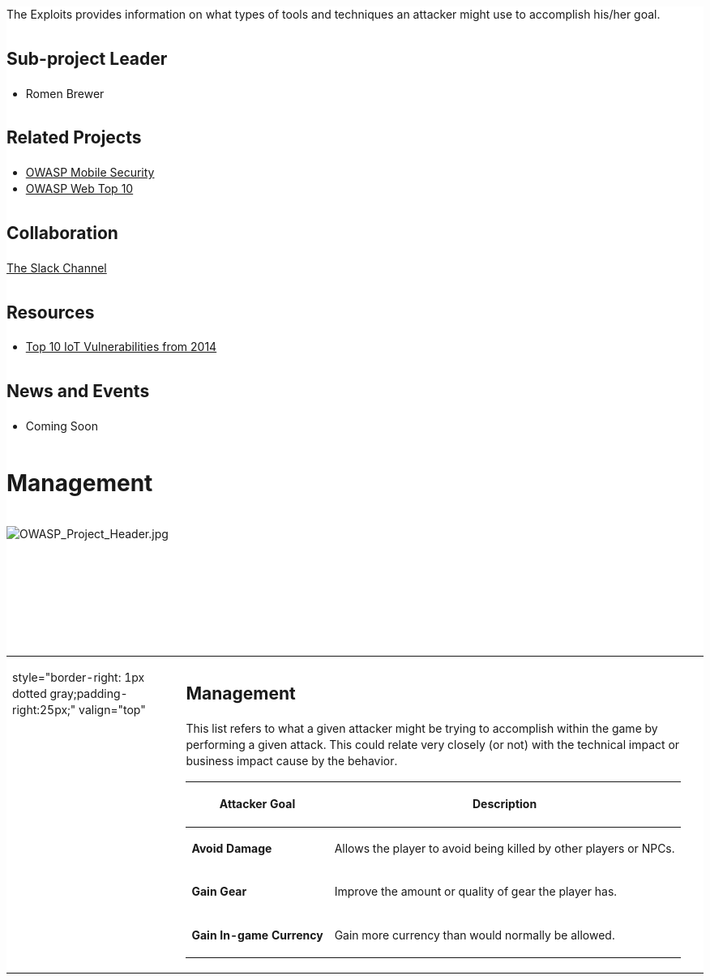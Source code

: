 <p>The Exploits provides information on what types of tools and techniques an attacker might use to accomplish his/her goal.</p>
<h2 id="sub_project_leader_2">Sub-project Leader</h2>
<ul>
<li>Romen Brewer</li>
</ul>
<h2 id="related_projects_3">Related Projects</h2>
<ul>
<li><a href="OWASP_Mobile_Security_Project" title="wikilink">OWASP Mobile Security</a></li>
<li><a href="OWASP_Top_Ten_Project" title="wikilink">OWASP Web Top 10</a></li>
</ul>
<h2 id="collaboration_3">Collaboration</h2>
<p><a href="https://game-security.slack.com">The Slack Channel</a></p>
<h2 id="resources_1">Resources</h2>
<ul>
<li><a href="https://www.owasp.org/index.php/Top_IoT_Vulnerabilities">Top 10 IoT Vulnerabilities from 2014</a></li>
</ul>
<h2 id="news_and_events_3">News and Events</h2>
<ul>
<li>Coming Soon</li>
</ul></td>
</tr>
</tbody>
</table>

# Management

<div style="width:100%;height:160px;border:0,margin:0;overflow: hidden;">

![OWASP_Project_Header.jpg](OWASP_Project_Header.jpg
"OWASP_Project_Header.jpg")

</div>

<table>
<tbody>
<tr class="odd">
<td><p>style="border-right: 1px dotted gray;padding-right:25px;" valign="top"</p></td>
<td><h2 id="management_1">Management</h2>
<p>This list refers to what a given attacker might be trying to accomplish within the game by performing a given attack. This could relate very closely (or not) with the technical impact or business impact cause by the behavior.</p>
<table>
<thead>
<tr class="header">
<th><p>Attacker Goal</p></th>
<th><p>Description</p></th>
</tr>
</thead>
<tbody>
<tr class="odd">
<td><p><strong>Avoid Damage</strong></p></td>
<td><p>Allows the player to avoid being killed by other players or NPCs.</p></td>
</tr>
<tr class="even">
<td><p><strong>Gain Gear</strong></p></td>
<td><p>Improve the amount or quality of gear the player has.</p></td>
</tr>
<tr class="odd">
<td><p><strong>Gain In-game Currency</strong></p></td>
<td><p>Gain more currency than would normally be allowed.</p></td>
</tr>
<tr class="even">